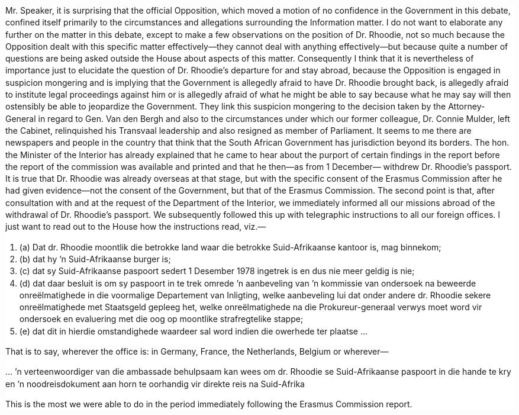 <p>Mr. Speaker, it is surprising that the official Opposition, which moved a motion of no confidence in the Government in this debate, confined itself primarily to the circumstances and allegations surrounding the Information matter. I do not want to elaborate any further on the matter in this debate, except to make a few observations on the position of Dr. Rhoodie, not so much because the Opposition dealt with this specific matter effectively&#x2014;they cannot deal with anything effectively&#x2014;but because quite a number of questions are being asked outside the House about aspects of this matter. Consequently I think that it is nevertheless of importance just to elucidate the question of Dr. Rhoodie&#x2019;s departure for and stay abroad, because the Opposition is engaged in suspicion mongering and is implying that the Government is allegedly afraid to have Dr. Rhoodie brought back, is allegedly afraid to institute legal proceedings against him or is allegedly afraid of what he might be able to say because what he may say will then <span class="col_401-402" refersTo="page_0222"/>ostensibly be able to jeopardize the Government. They link this suspicion mongering to the decision taken by the Attorney-General in regard to Gen. Van den Bergh and also to the circumstances under which our former colleague, Dr. Connie Mulder, left the Cabinet, relinquished his Transvaal leadership and also resigned as member of Parliament. It seems to me there are newspapers and people in the country that think that the South African Government has jurisdiction beyond its borders. The hon. the Minister of the Interior has already explained that he came to hear about the purport of certain findings in the report before the report of the commission was available and printed and that he then&#x2014;as from 1 December&#x2014; withdrew Dr. Rhoodie&#x2019;s passport. It is true that Dr. Rhoodie was already overseas at that stage, but with the specific consent of the Erasmus Commission after he had given evidence&#x2014;not the consent of the Government, but that of the Erasmus Commission. The second point is that, after consultation with and at the request of the Department of the Interior, we immediately informed all our missions abroad of the withdrawal of Dr. Rhoodie&#x2019;s passport. We subsequently followed this up with telegraphic instructions to all our foreign offices. I just want to read out to the House how the instructions read, viz.&#x2014;</p>

<ol>

<li>(a) Dat dr. Rhoodie moontlik die betrokke land waar die betrokke Suid-Afrikaanse kantoor is, mag binnekom;</li>

<li>(b) dat hy &#x2019;n Suid-Afrikaanse burger is;</li>

<li>(c) dat sy Suid-Afrikaanse paspoort sedert 1 Desember 1978 ingetrek is en dus nie meer geldig is nie;</li>

<li>(d) dat daar besluit is om sy paspoort in te trek omrede &#x2019;n aanbeveling van &#x2019;n kommissie van ondersoek na beweerde onreëlmatighede in die voormalige Departement van Inligting, welke aanbeveling lui dat onder andere dr. Rhoodie sekere onreëlmatighede met Staatsgeld gepleeg het, welke onreëlmatighede na die Prokureur-generaal verwys moet word vir ondersoek en evaluering met die oog op moontlike strafregtelike stappe;</li>

<li>(e) dat dit in hierdie omstandighede waardeer sal word indien die owerhede ter plaatse &#x2026;</li>

</ol>

<p>That is to say, wherever the office is: in Germany, France, the Netherlands, Belgium or wherever&#x2014;</p>

<block name="quote">&#x2026; &#x2019;n verteenwoordiger van die ambassade behulpsaam kan wees om dr. Rhoodie se Suid-Afrikaanse paspoort in die hande te kry en &#x2019;n noodreisdokument aan horn te oorhandig vir direkte reis na Suid-Afrika</block>

<p>This is the most we were able to do in the period immediately following the Erasmus Commission report.</p>
